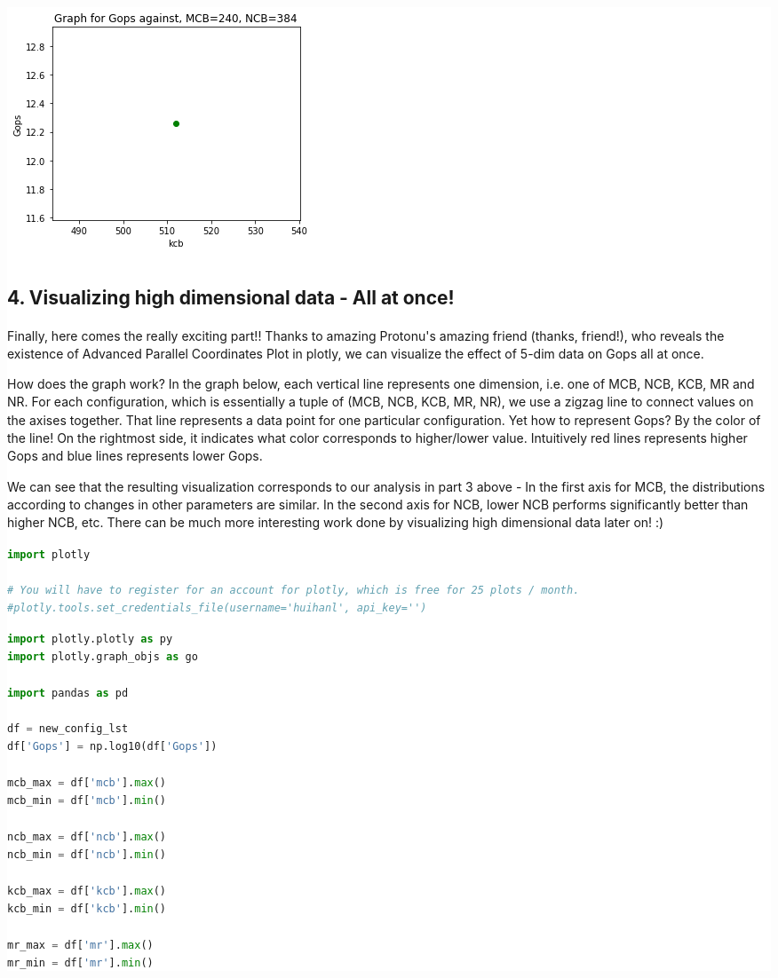

![png](output_34_39.png)


## 4. Visualizing high dimensional data - All at once!

Finally, here comes the really exciting part!! Thanks to amazing Protonu's amazing friend (thanks, friend!), who reveals the existence of Advanced Parallel Coordinates Plot in plotly, we can visualize the effect of 5-dim data on Gops all at once. 

How does the graph work? In the graph below, each vertical line represents one dimension, i.e. one of MCB, NCB, KCB, MR and NR. For each configuration, which is essentially a tuple of (MCB, NCB, KCB, MR, NR), we use a zigzag line to connect values on the axises together. That line represents a data point for one particular configuration. Yet how to represent Gops? By the color of the line! On the rightmost side, it indicates what color corresponds to higher/lower value. Intuitively red lines represents higher Gops and blue lines represents lower Gops.

We can see that the resulting visualization corresponds to our analysis in part 3 above - In the first axis for MCB, the distributions according to changes in other parameters are similar. In the second axis for NCB, lower NCB performs significantly better than higher NCB, etc. There can be much more interesting work done by visualizing high dimensional data later on! :)


```python
import plotly

# You will have to register for an account for plotly, which is free for 25 plots / month.
#plotly.tools.set_credentials_file(username='huihanl', api_key='')
```


```python
import plotly.plotly as py
import plotly.graph_objs as go

import pandas as pd 

df = new_config_lst
df['Gops'] = np.log10(df['Gops'])

mcb_max = df['mcb'].max()
mcb_min = df['mcb'].min()

ncb_max = df['ncb'].max()
ncb_min = df['ncb'].min()

kcb_max = df['kcb'].max()
kcb_min = df['kcb'].min()

mr_max = df['mr'].max()
mr_min = df['mr'].min()

```